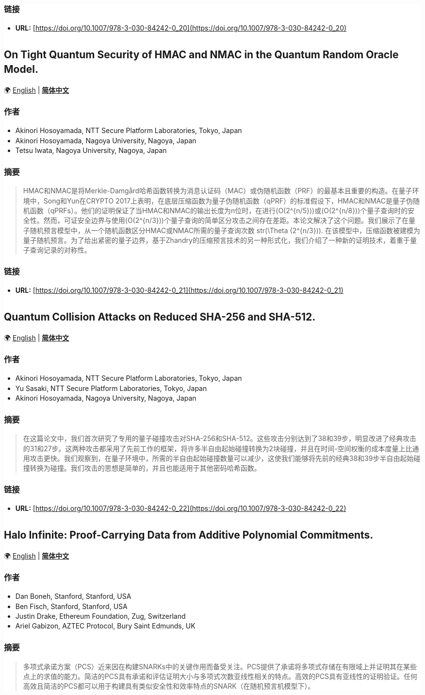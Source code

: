 ### 链接
- **URL:** [https://doi.org/10.1007/978-3-030-84242-0_20](https://doi.org/10.1007/978-3-030-84242-0_20)
## On Tight Quantum Security of HMAC and NMAC in the Quantum Random Oracle Model.
🌍 [English](../../../docs/en/Crypto/Crypto[2021-1].md#on-tight-quantum-security-of-hmac-and-nmac-in-the-quantum-random-oracle-model) | **[简体中文](../../../docs/zh-CN/Crypto/Crypto[2021-1].md#on-tight-quantum-security-of-hmac-and-nmac-in-the-quantum-random-oracle-model)**
### 作者
* Akinori Hosoyamada, NTT Secure Platform Laboratories, Tokyo, Japan
* Akinori Hosoyamada, Nagoya University, Nagoya, Japan
* Tetsu Iwata, Nagoya University, Nagoya, Japan
### 摘要
> HMAC和NMAC是将Merkle-Damgård哈希函数转换为消息认证码（MAC）或伪随机函数（PRF）的最基本且重要的构造。在量子环境中，Song和Yun在CRYPTO 2017上表明，在底层压缩函数为量子伪随机函数（qPRF）的标准假设下，HMAC和NMAC是量子伪随机函数（qPRFs）。他们的证明保证了当HMAC和NMAC的输出长度为n位时，在进行\(O(2^{n/5})\)或\(O(2^{n/8})\)个量子查询时的安全性。然而，可证安全边界与使用\(O(2^{n/3})\)个量子查询的简单区分攻击之间存在差距。本论文解决了这个问题。我们展示了在量子随机预言模型中，从一个随机函数区分HMAC或NMAC所需的量子查询次数 str\(\Theta (2^{n/3})\). 在该模型中，压缩函数被建模为量子随机预言。为了给出紧密的量子边界，基于Zhandry的压缩预言技术的另一种形式化，我们介绍了一种新的证明技术，着重于量子查询记录的对称性。

### 链接
- **URL:** [https://doi.org/10.1007/978-3-030-84242-0_21](https://doi.org/10.1007/978-3-030-84242-0_21)
## Quantum Collision Attacks on Reduced SHA-256 and SHA-512.
🌍 [English](../../../docs/en/Crypto/Crypto[2021-1].md#quantum-collision-attacks-on-reduced-sha-256-and-sha-512) | **[简体中文](../../../docs/zh-CN/Crypto/Crypto[2021-1].md#quantum-collision-attacks-on-reduced-sha-256-and-sha-512)**
### 作者
* Akinori Hosoyamada, NTT Secure Platform Laboratories, Tokyo, Japan
* Yu Sasaki, NTT Secure Platform Laboratories, Tokyo, Japan
* Akinori Hosoyamada, Nagoya University, Nagoya, Japan
### 摘要
> 在这篇论文中，我们首次研究了专用的量子碰撞攻击对SHA-256和SHA-512。这些攻击分别达到了38和39步，明显改进了经典攻击的31和27步。这两种攻击都采用了先前工作的框架，将许多半自由起始碰撞转换为2块碰撞，并且在时间-空间权衡的成本度量上比通用攻击更快。我们观察到，在量子环境中，所需的半自由起始碰撞数量可以减少，这使我们能够将先前的经典38和39步半自由起始碰撞转换为碰撞。我们攻击的思想是简单的，并且也能适用于其他密码哈希函数。

### 链接
- **URL:** [https://doi.org/10.1007/978-3-030-84242-0_22](https://doi.org/10.1007/978-3-030-84242-0_22)
## Halo Infinite: Proof-Carrying Data from Additive Polynomial Commitments.
🌍 [English](../../../docs/en/Crypto/Crypto[2021-1].md#halo-infinite-proof-carrying-data-from-additive-polynomial-commitments) | **[简体中文](../../../docs/zh-CN/Crypto/Crypto[2021-1].md#halo-infinite-proof-carrying-data-from-additive-polynomial-commitments)**
### 作者
* Dan Boneh, Stanford, Stanford, USA
* Ben Fisch, Stanford, Stanford, USA
* Justin Drake, Ethereum Foundation, Zug, Switzerland
* Ariel Gabizon, AZTEC Protocol, Bury Saint Edmunds, UK
### 摘要
> 多项式承诺方案（PCS）近来因在构建SNARKs中的关键作用而备受关注。PCS提供了承诺将多项式存储在有限域上并证明其在某些点上的求值的能力。简洁的PCS具有承诺和评估证明大小与多项式次数亚线性相关的特点。高效的PCS具有亚线性的证明验证。任何高效且简洁的PCS都可以用于构建具有类似安全性和效率特点的SNARK（在随机预言机模型下）。
> 